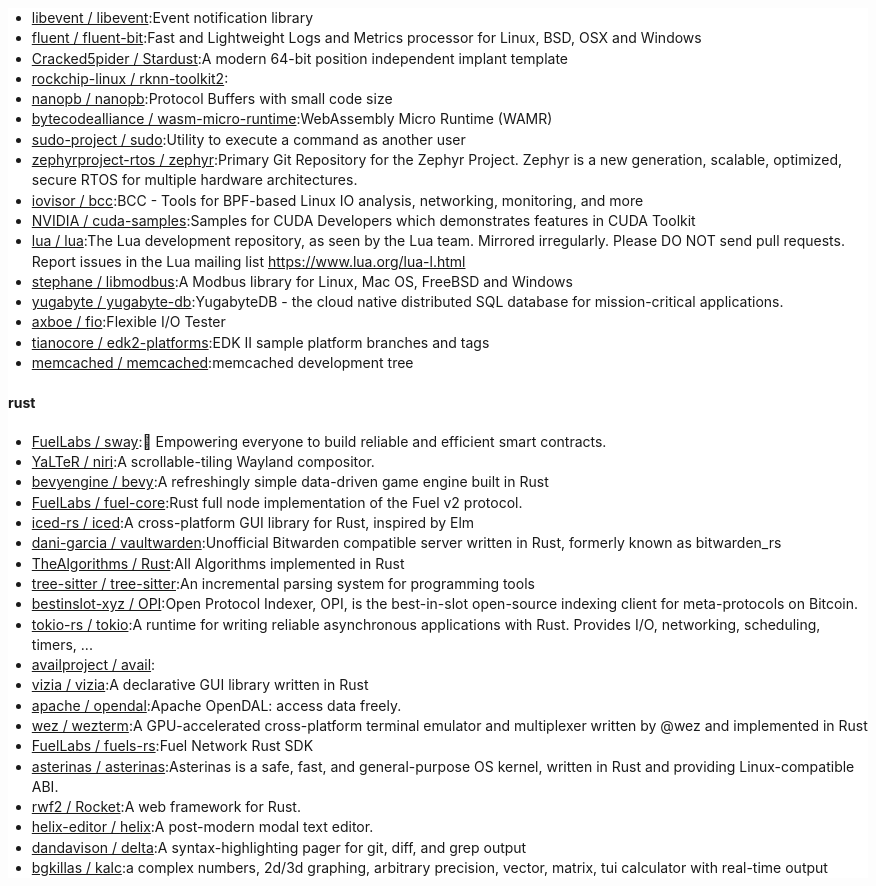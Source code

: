 * [libevent / libevent](https://github.com/libevent/libevent):Event notification library
* [fluent / fluent-bit](https://github.com/fluent/fluent-bit):Fast and Lightweight Logs and Metrics processor for Linux, BSD, OSX and Windows
* [Cracked5pider / Stardust](https://github.com/Cracked5pider/Stardust):A modern 64-bit position independent implant template
* [rockchip-linux / rknn-toolkit2](https://github.com/rockchip-linux/rknn-toolkit2):
* [nanopb / nanopb](https://github.com/nanopb/nanopb):Protocol Buffers with small code size
* [bytecodealliance / wasm-micro-runtime](https://github.com/bytecodealliance/wasm-micro-runtime):WebAssembly Micro Runtime (WAMR)
* [sudo-project / sudo](https://github.com/sudo-project/sudo):Utility to execute a command as another user
* [zephyrproject-rtos / zephyr](https://github.com/zephyrproject-rtos/zephyr):Primary Git Repository for the Zephyr Project. Zephyr is a new generation, scalable, optimized, secure RTOS for multiple hardware architectures.
* [iovisor / bcc](https://github.com/iovisor/bcc):BCC - Tools for BPF-based Linux IO analysis, networking, monitoring, and more
* [NVIDIA / cuda-samples](https://github.com/NVIDIA/cuda-samples):Samples for CUDA Developers which demonstrates features in CUDA Toolkit
* [lua / lua](https://github.com/lua/lua):The Lua development repository, as seen by the Lua team. Mirrored irregularly. Please DO NOT send pull requests. Report issues in the Lua mailing list https://www.lua.org/lua-l.html
* [stephane / libmodbus](https://github.com/stephane/libmodbus):A Modbus library for Linux, Mac OS, FreeBSD and Windows
* [yugabyte / yugabyte-db](https://github.com/yugabyte/yugabyte-db):YugabyteDB - the cloud native distributed SQL database for mission-critical applications.
* [axboe / fio](https://github.com/axboe/fio):Flexible I/O Tester
* [tianocore / edk2-platforms](https://github.com/tianocore/edk2-platforms):EDK II sample platform branches and tags
* [memcached / memcached](https://github.com/memcached/memcached):memcached development tree

#### rust
* [FuelLabs / sway](https://github.com/FuelLabs/sway):🌴 Empowering everyone to build reliable and efficient smart contracts.
* [YaLTeR / niri](https://github.com/YaLTeR/niri):A scrollable-tiling Wayland compositor.
* [bevyengine / bevy](https://github.com/bevyengine/bevy):A refreshingly simple data-driven game engine built in Rust
* [FuelLabs / fuel-core](https://github.com/FuelLabs/fuel-core):Rust full node implementation of the Fuel v2 protocol.
* [iced-rs / iced](https://github.com/iced-rs/iced):A cross-platform GUI library for Rust, inspired by Elm
* [dani-garcia / vaultwarden](https://github.com/dani-garcia/vaultwarden):Unofficial Bitwarden compatible server written in Rust, formerly known as bitwarden_rs
* [TheAlgorithms / Rust](https://github.com/TheAlgorithms/Rust):All Algorithms implemented in Rust
* [tree-sitter / tree-sitter](https://github.com/tree-sitter/tree-sitter):An incremental parsing system for programming tools
* [bestinslot-xyz / OPI](https://github.com/bestinslot-xyz/OPI):Open Protocol Indexer, OPI, is the best-in-slot open-source indexing client for meta-protocols on Bitcoin.
* [tokio-rs / tokio](https://github.com/tokio-rs/tokio):A runtime for writing reliable asynchronous applications with Rust. Provides I/O, networking, scheduling, timers, ...
* [availproject / avail](https://github.com/availproject/avail):
* [vizia / vizia](https://github.com/vizia/vizia):A declarative GUI library written in Rust
* [apache / opendal](https://github.com/apache/opendal):Apache OpenDAL: access data freely.
* [wez / wezterm](https://github.com/wez/wezterm):A GPU-accelerated cross-platform terminal emulator and multiplexer written by @wez and implemented in Rust
* [FuelLabs / fuels-rs](https://github.com/FuelLabs/fuels-rs):Fuel Network Rust SDK
* [asterinas / asterinas](https://github.com/asterinas/asterinas):Asterinas is a safe, fast, and general-purpose OS kernel, written in Rust and providing Linux-compatible ABI.
* [rwf2 / Rocket](https://github.com/rwf2/Rocket):A web framework for Rust.
* [helix-editor / helix](https://github.com/helix-editor/helix):A post-modern modal text editor.
* [dandavison / delta](https://github.com/dandavison/delta):A syntax-highlighting pager for git, diff, and grep output
* [bgkillas / kalc](https://github.com/bgkillas/kalc):a complex numbers, 2d/3d graphing, arbitrary precision, vector, matrix, tui calculator with real-time output